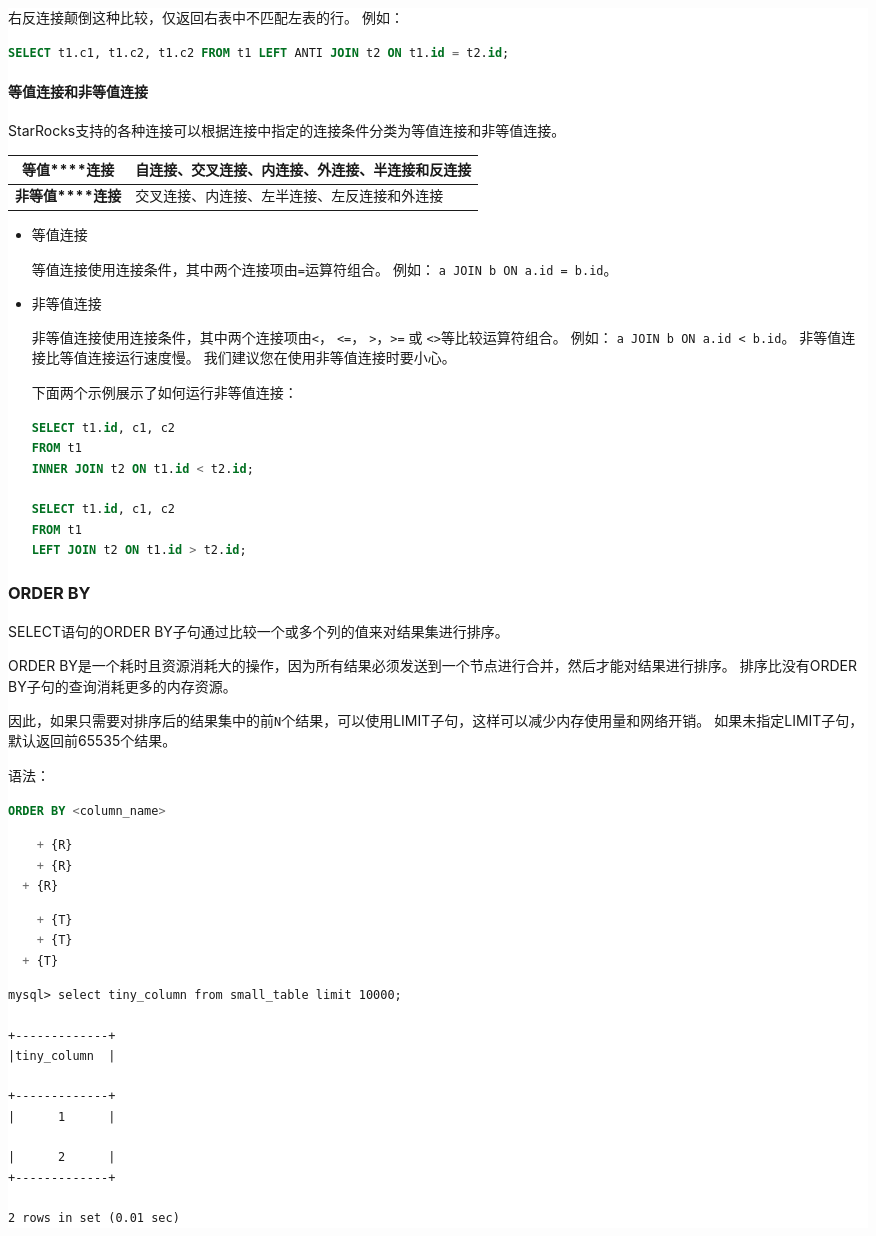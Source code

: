 右反连接颠倒这种比较，仅返回右表中不匹配左表的行。 例如：

```sql
SELECT t1.c1, t1.c2, t1.c2 FROM t1 LEFT ANTI JOIN t2 ON t1.id = t2.id;
```

#### 等值连接和非等值连接

StarRocks支持的各种连接可以根据连接中指定的连接条件分类为等值连接和非等值连接。

| **等值****连接**       | 自连接、交叉连接、内连接、外连接、半连接和反连接   |
| -------------------------- | ------------------------------------------------------------ |
| **非等值****连接** | 交叉连接、内连接、左半连接、左反连接和外连接            |

- 等值连接
  
  等值连接使用连接条件，其中两个连接项由`=`运算符组合。 例如： `a JOIN b ON a.id = b.id`。

- 非等值连接
  
  非等值连接使用连接条件，其中两个连接项由`<`， `<=`， `>`，`>=` 或 `<>`等比较运算符组合。 例如： `a JOIN b ON a.id < b.id`。 非等值连接比等值连接运行速度慢。 我们建议您在使用非等值连接时要小心。

  下面两个示例展示了如何运行非等值连接：

  ```SQL
  SELECT t1.id, c1, c2 
  FROM t1 
  INNER JOIN t2 ON t1.id < t2.id;
    
  SELECT t1.id, c1, c2 
  FROM t1 
  LEFT JOIN t2 ON t1.id > t2.id;
  ```

### ORDER BY

SELECT语句的ORDER BY子句通过比较一个或多个列的值来对结果集进行排序。

ORDER BY是一个耗时且资源消耗大的操作，因为所有结果必须发送到一个节点进行合并，然后才能对结果进行排序。 排序比没有ORDER BY子句的查询消耗更多的内存资源。

因此，如果只需要对排序后的结果集中的前`N`个结果，可以使用LIMIT子句，这样可以减少内存使用量和网络开销。 如果未指定LIMIT子句，默认返回前65535个结果。

语法：

```sql
ORDER BY <column_name> 
```
```sql
    + {R}
    + {R}
  + {R}
```

```sql
    + {T}
    + {T}
  + {T}
```
```plain text
mysql> select tiny_column from small_table limit 10000;

+-------------+
|tiny_column  |

+-------------+
|      1      |

|      2      |
+-------------+

2 rows in set (0.01 sec)
```
